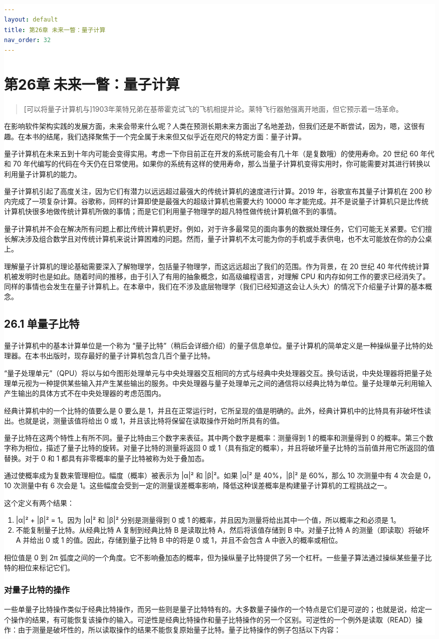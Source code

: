 ```yaml
---
layout: default
title: 第26章 未来一瞥：量子计算
nav_order: 32
---
```


# 第26章 未来一瞥：量子计算

> [可以将量子计算机与]1903年莱特兄弟在基蒂霍克试飞的飞机相提并论。莱特飞行器勉强离开地面，但它预示着一场革命。



在影响软件架构实践的发展方面，未来会带来什么呢？人类在预测长期未来方面出了名地差劲，但我们还是不断尝试，因为，嗯，这很有趣。在本书的结尾，我们选择聚焦于一个完全属于未来但又似乎近在咫尺的特定方面：量子计算。

量子计算机在未来五到十年内可能会变得实用。考虑一下你目前正在开发的系统可能会有几十年（是复数哦）的使用寿命。20 世纪 60 年代和 70 年代编写的代码在今天仍在日常使用。如果你的系统有这样的使用寿命，那么当量子计算机变得实用时，你可能需要对其进行转换以利用量子计算机的能力。

量子计算机引起了高度关注，因为它们有潜力以远远超过最强大的传统计算机的速度进行计算。2019 年，谷歌宣布其量子计算机在 200 秒内完成了一项复杂计算。谷歌称，同样的计算即使是最强大的超级计算机也需要大约 10000 年才能完成。并不是说量子计算机只是比传统计算机快很多地做传统计算机所做的事情；而是它们利用量子物理学的超凡特性做传统计算机做不到的事情。

量子计算机并不会在解决所有问题上都比传统计算机更好。例如，对于许多最常见的面向事务的数据处理任务，它们可能无关紧要。它们擅长解决涉及组合数学且对传统计算机来说计算困难的问题。然而，量子计算机不太可能为你的手机或手表供电，也不太可能放在你的办公桌上。

理解量子计算机的理论基础需要深入了解物理学，包括量子物理学，而这远远超出了我们的范围。作为背景，在 20 世纪 40 年代传统计算机被发明时也是如此。随着时间的推移，由于引入了有用的抽象概念，如高级编程语言，对理解 CPU 和内存如何工作的要求已经消失了。同样的事情也会发生在量子计算机上。在本章中，我们在不涉及底层物理学（我们已经知道这会让人头大）的情况下介绍量子计算的基本概念。

## 26.1 单量子比特

量子计算机中的基本计算单位是一个称为 “量子比特”（稍后会详细介绍）的量子信息单位。量子计算机的简单定义是一种操纵量子比特的处理器。在本书出版时，现存最好的量子计算机包含几百个量子比特。

“量子处理单元”（QPU）将以与如今图形处理单元与中央处理器交互相同的方式与经典中央处理器交互。换句话说，中央处理器将把量子处理单元视为一种提供某些输入并产生某些输出的服务。中央处理器与量子处理单元之间的通信将以经典比特为单位。量子处理单元利用输入产生输出的具体方式不在中央处理器的考虑范围内。

经典计算机中的一个比特的值要么是 0 要么是 1，并且在正常运行时，它所呈现的值是明确的。此外，经典计算机中的比特具有非破坏性读出。也就是说，测量该值将给出 0 或 1，并且该比特将保留在读取操作开始时所具有的值。

量子比特在这两个特性上有所不同。量子比特由三个数字来表征。其中两个数字是概率：测量得到 1 的概率和测量得到 0 的概率。第三个数字称为相位，描述了量子比特的旋转。对量子比特的测量将返回 0 或 1（具有指定的概率），并且将破坏量子比特的当前值并用它所返回的值替换。对于 0 和 1 都具有非零概率的量子比特被称为处于叠加态。

通过使概率成为复数来管理相位。幅度（概率）被表示为 |α|² 和 |β|²。如果 |α|² 是 40%，|β|² 是 60%，那么 10 次测量中有 4 次会是 0，10 次测量中有 6 次会是 1。这些幅度会受到一定的测量误差概率影响，降低这种误差概率是构建量子计算机的工程挑战之一。

这个定义有两个结果：

1. |α|² + |β|² = 1。因为 |α|² 和 |β|² 分别是测量得到 0 或 1 的概率，并且因为测量将给出其中一个值，所以概率之和必须是 1。
2. 不能复制量子比特。从经典比特 A 复制到经典比特 B 是读取比特 A，然后将该值存储到 B 中。对量子比特 A 的测量（即读取）将破坏 A 并给出 0 或 1 的值。因此，存储到量子比特 B 中的将是 0 或 1，并且不会包含 A 中嵌入的概率或相位。

相位值是 0 到 2π 弧度之间的一个角度。它不影响叠加态的概率，但为操纵量子比特提供了另一个杠杆。一些量子算法通过操纵某些量子比特的相位来标记它们。

### 对量子比特的操作

一些单量子比特操作类似于经典比特操作，而另一些则是量子比特特有的。大多数量子操作的一个特点是它们是可逆的；也就是说，给定一个操作的结果，有可能恢复该操作的输入。可逆性是经典比特操作和量子比特操作的另一个区别。可逆性的一个例外是读取（READ）操作：由于测量是破坏性的，所以读取操作的结果不能恢复原始量子比特。量子比特操作的例子包括以下内容：
